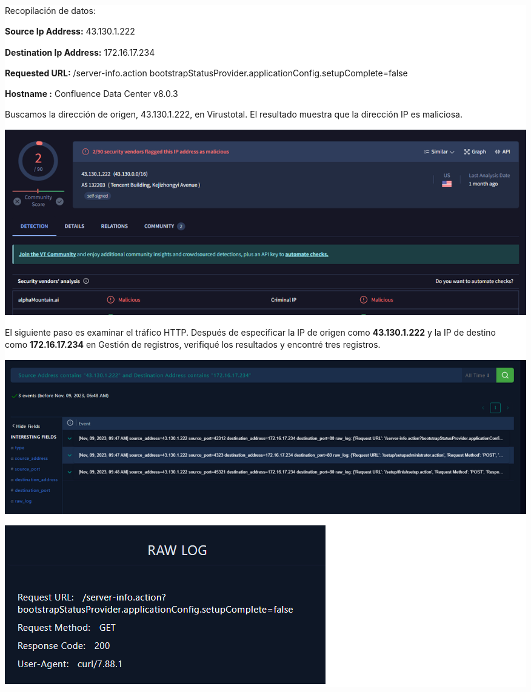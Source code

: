 Recopilación de datos:

**Source Ip Address:** 43.130.1.222

**Destination Ip Address:** 172.16.17.234

**Requested URL:** /server-info.action bootstrapStatusProvider.applicationConfig.setupComplete=false

**Hostname :** Confluence Data Center v8.0.3

Buscamos la dirección de origen, 43.130.1.222, en Virustotal. El resultado muestra que la dirección IP es maliciosa.

![Untitled](imgpablo/70.png)

El siguiente paso es examinar el tráfico HTTP. Después de especificar la IP de origen como **43.130.1.222** y la IP de destino como **172.16.17.234** en Gestión de registros, verifiqué los resultados y encontré tres registros.

![Untitled](imgpablo/71.png)

![Untitled](imgpablo/72.png)
